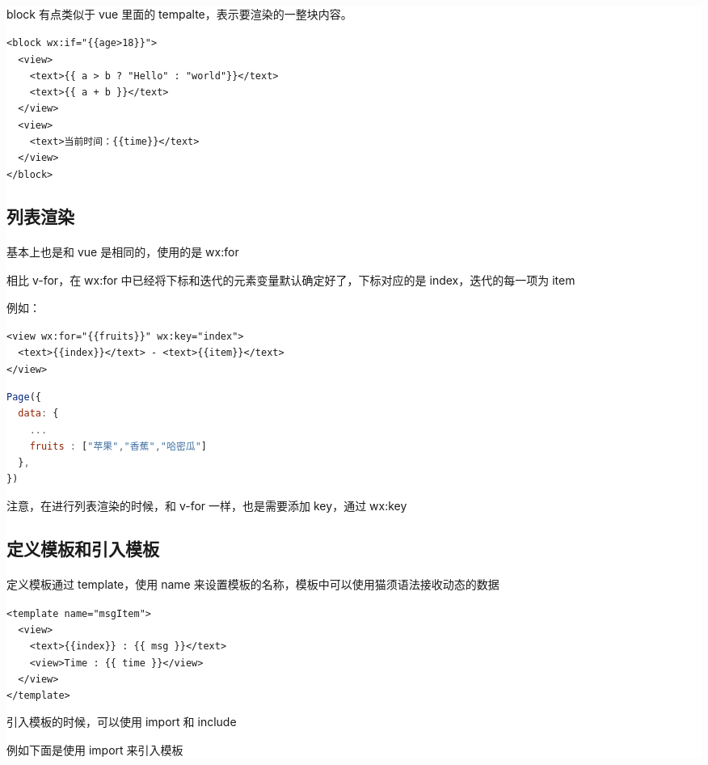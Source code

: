 block 有点类似于 vue 里面的 tempalte，表示要渲染的一整块内容。

```wxml
<block wx:if="{{age>18}}">
  <view>
    <text>{{ a > b ? "Hello" : "world"}}</text>
    <text>{{ a + b }}</text>
  </view>
  <view>
    <text>当前时间：{{time}}</text>
  </view>
</block>
```



## 列表渲染

基本上也是和 vue 是相同的，使用的是 wx:for

相比 v-for，在 wx:for 中已经将下标和迭代的元素变量默认确定好了，下标对应的是 index，迭代的每一项为 item

例如：

```wxml
<view wx:for="{{fruits}}" wx:key="index">
  <text>{{index}}</text> - <text>{{item}}</text>
</view>
```

```js
Page({
  data: {
    ...
    fruits : ["苹果","香蕉","哈密瓜"]
  },
})
```

注意，在进行列表渲染的时候，和 v-for 一样，也是需要添加 key，通过 wx:key

## 定义模板和引入模板

定义模板通过 template，使用 name 来设置模板的名称，模板中可以使用猫须语法接收动态的数据

```wxml
<template name="msgItem">
  <view>
    <text>{{index}} : {{ msg }}</text>
    <view>Time : {{ time }}</view>
  </view>
</template>
```

引入模板的时候，可以使用 import 和 include

例如下面是使用 import 来引入模板
